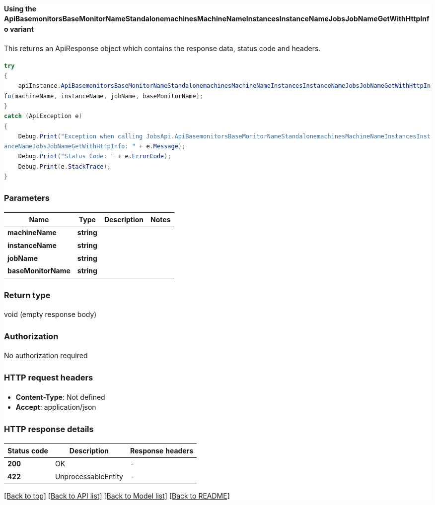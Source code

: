 #### Using the ApiBasemonitorsBaseMonitorNameStandalonemachinesMachineNameInstancesInstanceNameJobsJobNameGetWithHttpInfo variant
This returns an ApiResponse object which contains the response data, status code and headers.

```csharp
try
{
    apiInstance.ApiBasemonitorsBaseMonitorNameStandalonemachinesMachineNameInstancesInstanceNameJobsJobNameGetWithHttpInfo(machineName, instanceName, jobName, baseMonitorName);
}
catch (ApiException e)
{
    Debug.Print("Exception when calling JobsApi.ApiBasemonitorsBaseMonitorNameStandalonemachinesMachineNameInstancesInstanceNameJobsJobNameGetWithHttpInfo: " + e.Message);
    Debug.Print("Status Code: " + e.ErrorCode);
    Debug.Print(e.StackTrace);
}
```

### Parameters

| Name | Type | Description | Notes |
|------|------|-------------|-------|
| **machineName** | **string** |  |  |
| **instanceName** | **string** |  |  |
| **jobName** | **string** |  |  |
| **baseMonitorName** | **string** |  |  |

### Return type

void (empty response body)

### Authorization

No authorization required

### HTTP request headers

 - **Content-Type**: Not defined
 - **Accept**: application/json


### HTTP response details
| Status code | Description | Response headers |
|-------------|-------------|------------------|
| **200** | OK |  -  |
| **422** | UnprocessableEntity |  -  |

[[Back to top]](#) [[Back to API list]](../README.md#documentation-for-api-endpoints) [[Back to Model list]](../README.md#documentation-for-models) [[Back to README]](../README.md)

